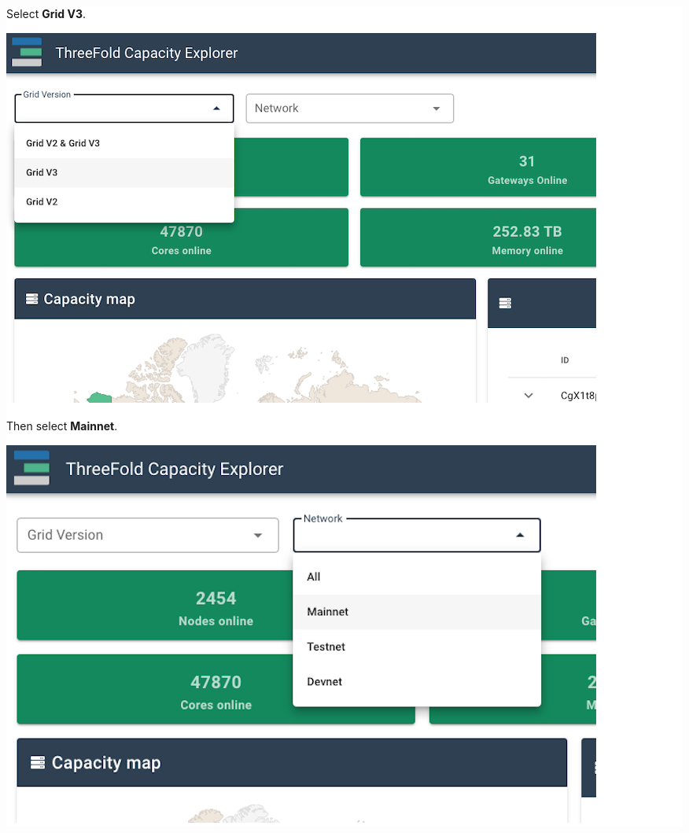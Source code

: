 Select **Grid V3**.

![Farming_Create_Farm_3](./img/farming_25.png)

Then select **Mainnet**.

![Farming_Create_Farm_3](./img/farming_26.png)
